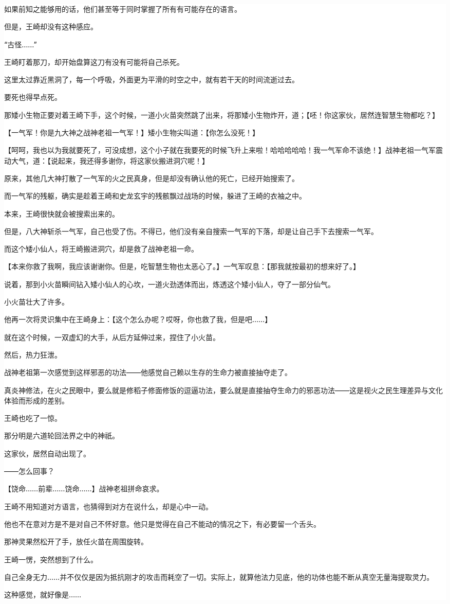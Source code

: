   如果前知之能够用的话，他们甚至等于同时掌握了所有有可能存在的语言。

  但是，王崎却没有这种感应。

  “古怪……”

  王崎盯着那刀，却开始盘算这刀有没有可能将自己杀死。

  这里太过靠近黑洞了，每一个呼吸，外面更为平滑的时空之中，就有若干天的时间流逝过去。

  要死也得早点死。

  那矮小生物正要对着王崎下手，这个时候，一道小火苗突然跳了出来，将那矮小生物炸开，道；【呸！你这家伙，居然连智慧生物都吃？】

  【一气军！你是九大神之战神老祖一气军！】矮小生物尖叫道：【你怎么没死！】

  【呵呵，我也以为我就要死了，可没成想，这个小子就在我要死的时候飞升上来啦！哈哈哈哈哈！我一气军命不该绝！】战神老祖一气军震动大气，道：【说起来，我还得多谢你，将这家伙搬进洞穴呢！】

  原来，其他几大神打散了一气军的火之民真身，但是却没有确认他的死亡，已经开始搜索了。

  而一气军的残躯，确实是趁着王崎和史龙玄宇的残骸飘过战场的时候，躲进了王崎的衣袖之中。

  本来，王崎很快就会被搜索出来的。

  但是，八大神斩杀一气军，自己也受了伤。不得已，他们没有亲自搜索一气军的下落，却是让自己手下去搜索一气军。

  而这个矮小仙人，将王崎搬进洞穴，却是救了战神老祖一命。

  【本来你救了我啊，我应该谢谢你。但是，吃智慧生物也太恶心了。】一气军叹息：【那我就按最初的想来好了。】

  说着，那到小火苗瞬间钻入矮小仙人的心坎，一道火劲透体而出，炼透这个矮小仙人，夺了一部分仙气。

  小火苗壮大了许多。

  他再一次将灵识集中在王崎身上：【这个怎么办呢？哎呀，你也救了我，但是吧……】

  就在这个时候，一双虚幻的大手，从后方延伸过来，捏住了小火苗。

  然后，热力狂泄。

  战神老祖第一次感觉到这样邪恶的功法——他感觉自己赖以生存的生命力被直接抽夺走了。

  真炎神修法，在火之民眼中，要么就是修稻子修面修饭的逗逼功法，要么就是直接抽夺生命力的邪恶功法——这是视火之民生理差异与文化体验而形成的差别。

  王崎也吃了一惊。

  那分明是六道轮回法界之中的神祇。

  这家伙，居然自动出现了。

  ——怎么回事？

  【饶命……前辈……饶命……】战神老祖拼命哀求。

  王崎不用知道对方语言，也猜得到对方在说什么，却是心中一动。

  他也不在意对方是不是对自己不怀好意。他只是觉得在自己不能动的情况之下，有必要留一个舌头。

  那神灵果然松开了手，放任火苗在周围旋转。

  王崎一愣，突然想到了什么。

  自己全身无力……并不仅仅是因为抵抗刚才的攻击而耗空了一切。实际上，就算他法力见底，他的功体也能不断从真空无量海提取灵力。

  这种感觉，就好像是……
